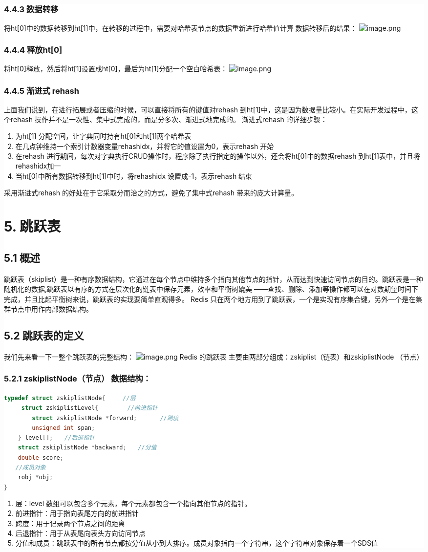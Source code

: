 ### 4.4.3 数据转移
将ht[0]中的数据转移到ht[1]中，在转移的过程中，需要对哈希表节点的数据重新进行哈希值计算
数据转移后的结果：
![image.png](https://pic.leetcode-cn.com/1631606359-zZsvRZ-image.png)

### 4.4.4 释放ht[0]
将ht[0]释放，然后将ht[1]设置成ht[0]，最后为ht[1]分配一个空白哈希表：
![image.png](https://pic.leetcode-cn.com/1631606376-OZBhJx-image.png)

### 4.4.5 渐进式 rehash
上面我们说到，在进行拓展或者压缩的时候，可以直接将所有的键值对rehash 到ht[1]中，这是因为数据量比较小。在实际开发过程中，这个rehash 操作并不是一次性、集中式完成的，而是分多次、渐进式地完成的。
渐进式rehash 的详细步骤：

1. 为ht[1] 分配空间，让字典同时持有ht[0]和ht[1]两个哈希表
2. 在几点钟维持一个索引计数器变量rehashidx，并将它的值设置为0，表示rehash 开始
3. 在rehash 进行期间，每次对字典执行CRUD操作时，程序除了执行指定的操作以外，还会将ht[0]中的数据rehash 到ht[1]表中，并且将rehashidx加一
4. 当ht[0]中所有数据转移到ht[1]中时，将rehashidx 设置成-1，表示rehash 结束

采用渐进式rehash 的好处在于它采取分而治之的方式，避免了集中式rehash 带来的庞大计算量。

# 5. 跳跃表
## 5.1 概述
跳跃表（skiplist）是一种有序数据结构，它通过在每个节点中维持多个指向其他节点的指针，从而达到快速访问节点的目的。跳跃表是一种随机化的数据,跳跃表以有序的方式在层次化的链表中保存元素，效率和平衡树媲美 ——查找、删除、添加等操作都可以在对数期望时间下完成，并且比起平衡树来说，跳跃表的实现要简单直观得多。
Redis 只在两个地方用到了跳跃表，一个是实现有序集合键，另外一个是在集群节点中用作内部数据结构。
## 5.2 跳跃表的定义
我们先来看一下一整个跳跃表的完整结构：
![image.png](https://pic.leetcode-cn.com/1631606472-xshInC-image.png)
Redis 的跳跃表 主要由两部分组成：zskiplist（链表）和zskiplistNode （节点）

### 5.2.1 zskiplistNode（节点） 数据结构：
```C
typedef struct zskiplistNode{　　　//层
     struct zskiplistLevel{　　　　　//前进指针
        struct zskiplistNode *forward;　　　　//跨度
        unsigned int span;
    } level[];　　//后退指针
    struct zskiplistNode *backward;　　//分值
    double score;
　　//成员对象
    robj *obj;
}
```
1. 层：level 数组可以包含多个元素，每个元素都包含一个指向其他节点的指针。
2. 前进指针：用于指向表尾方向的前进指针
3. 跨度：用于记录两个节点之间的距离
4. 后退指针：用于从表尾向表头方向访问节点
5. 分值和成员：跳跃表中的所有节点都按分值从小到大排序。成员对象指向一个字符串，这个字符串对象保存着一个SDS值
